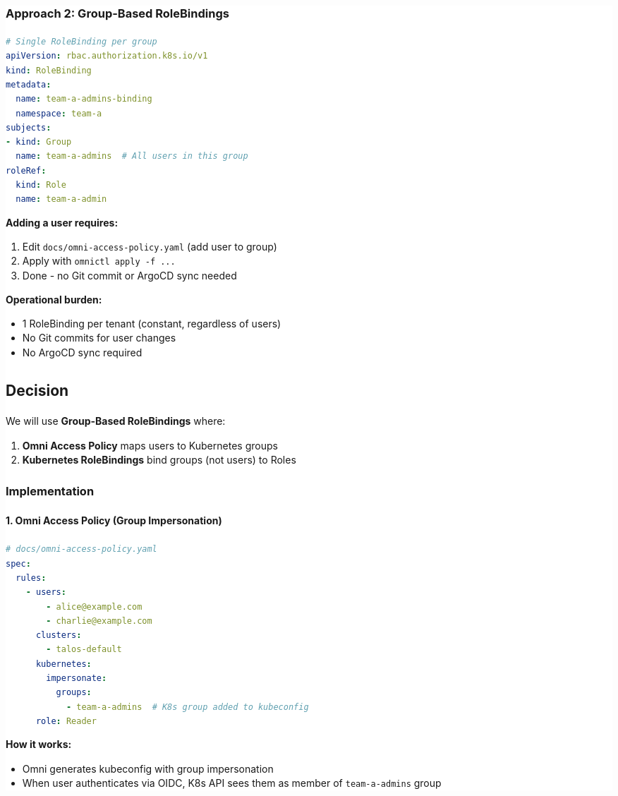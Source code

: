 ### Approach 2: Group-Based RoleBindings
```yaml
# Single RoleBinding per group
apiVersion: rbac.authorization.k8s.io/v1
kind: RoleBinding
metadata:
  name: team-a-admins-binding
  namespace: team-a
subjects:
- kind: Group
  name: team-a-admins  # All users in this group
roleRef:
  kind: Role
  name: team-a-admin
```

**Adding a user requires:**
1. Edit `docs/omni-access-policy.yaml` (add user to group)
2. Apply with `omnictl apply -f ...`
3. Done - no Git commit or ArgoCD sync needed

**Operational burden:**
- 1 RoleBinding per tenant (constant, regardless of users)
- No Git commits for user changes
- No ArgoCD sync required

## Decision

We will use **Group-Based RoleBindings** where:
1. **Omni Access Policy** maps users to Kubernetes groups
2. **Kubernetes RoleBindings** bind groups (not users) to Roles

### Implementation

#### 1. Omni Access Policy (Group Impersonation)

```yaml
# docs/omni-access-policy.yaml
spec:
  rules:
    - users:
        - alice@example.com
        - charlie@example.com
      clusters:
        - talos-default
      kubernetes:
        impersonate:
          groups:
            - team-a-admins  # K8s group added to kubeconfig
      role: Reader
```

**How it works:**
- Omni generates kubeconfig with group impersonation
- When user authenticates via OIDC, K8s API sees them as member of `team-a-admins` group
